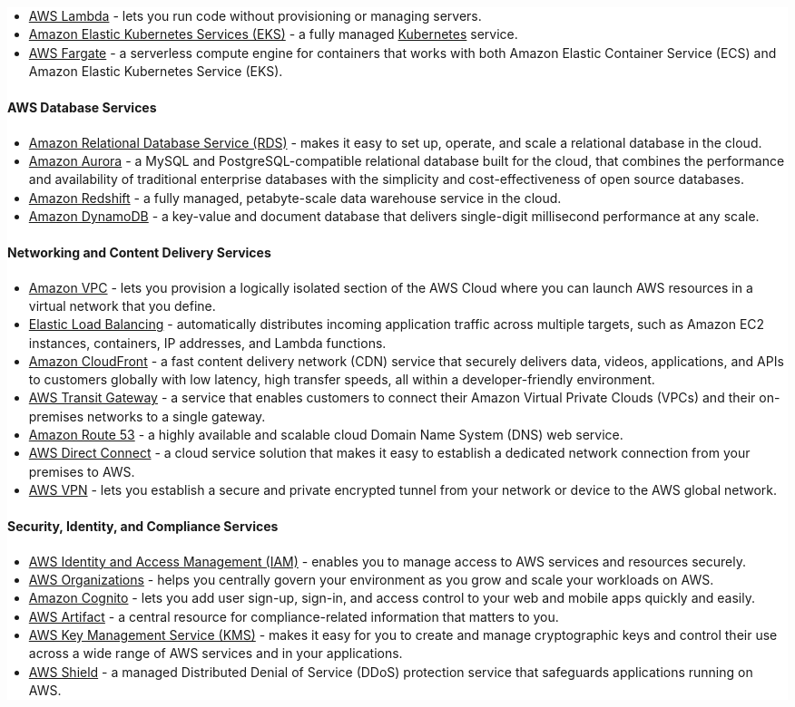 - [AWS Lambda](https://aws.amazon.com/lambda/) - lets you run code without provisioning or managing servers.
- [Amazon Elastic Kubernetes Services (EKS)](https://aws.amazon.com/eks/) - a fully managed [Kubernetes](https://en.wikipedia.org/wiki/Kubernetes) service.
- [AWS Fargate](https://aws.amazon.com/fargate/) - a serverless compute engine for containers that works with both Amazon Elastic Container Service (ECS) and Amazon Elastic Kubernetes Service (EKS).

#### AWS Database Services

- [Amazon Relational Database Service (RDS)](https://aws.amazon.com/rds/) - makes it easy to set up, operate, and scale a relational database in the cloud.
- [Amazon Aurora](https://aws.amazon.com/rds/aurora/) -  a MySQL and PostgreSQL-compatible relational database built for the cloud, that combines the performance and availability of traditional enterprise databases with the simplicity and cost-effectiveness of open source databases.
- [Amazon Redshift](https://aws.amazon.com/redshift/) - a fully managed, petabyte-scale data warehouse service in the cloud.
- [Amazon DynamoDB](https://aws.amazon.com/dynamodb/) - a key-value and document database that delivers single-digit millisecond performance at any scale.

#### Networking and Content Delivery Services

- [Amazon VPC](https://aws.amazon.com/vpc/) - lets you provision a logically isolated section of the AWS Cloud where you can launch AWS resources in a virtual network that you define.
- [Elastic Load Balancing](https://aws.amazon.com/elasticloadbalancing/) - automatically distributes incoming application traffic across multiple targets, such as Amazon EC2 instances, containers, IP addresses, and Lambda functions.
- [Amazon CloudFront](https://aws.amazon.com/cloudfront/) - a fast content delivery network (CDN) service that securely delivers data, videos, applications, and APIs to customers globally with low latency, high transfer speeds, all within a developer-friendly environment.
- [AWS Transit Gateway](https://aws.amazon.com/transit-gateway/) - a service that enables customers to connect their Amazon Virtual Private Clouds (VPCs) and their on-premises networks to a single gateway.
- [Amazon Route 53](https://aws.amazon.com/route53/) - a highly available and scalable cloud Domain Name System (DNS) web service.
- [AWS Direct Connect](https://aws.amazon.com/directconnect/) - a cloud service solution that makes it easy to establish a dedicated network connection from your premises to AWS.
- [AWS VPN](https://aws.amazon.com/vpn/) - lets you establish a secure and private encrypted tunnel from your network or device to the AWS global network.

#### Security, Identity, and Compliance Services

- [AWS Identity and Access Management (IAM)](https://aws.amazon.com/iam/) -  enables you to manage access to AWS services and resources securely.
- [AWS Organizations](https://aws.amazon.com/organizations/) - helps you centrally govern your environment as you grow and scale your workloads on AWS.
- [Amazon Cognito](https://aws.amazon.com/cognito/) - lets you add user sign-up, sign-in, and access control to your web and mobile apps quickly and easily.
- [AWS Artifact](https://aws.amazon.com/artifact/) - a central resource for compliance-related information that matters to you.
- [AWS Key Management Service (KMS)](https://aws.amazon.com/kms/) - makes it easy for you to create and manage cryptographic keys and control their use across a wide range of AWS services and in your applications.
- [AWS Shield](https://aws.amazon.com/shield/) - a managed Distributed Denial of Service (DDoS) protection service that safeguards applications running on AWS.
